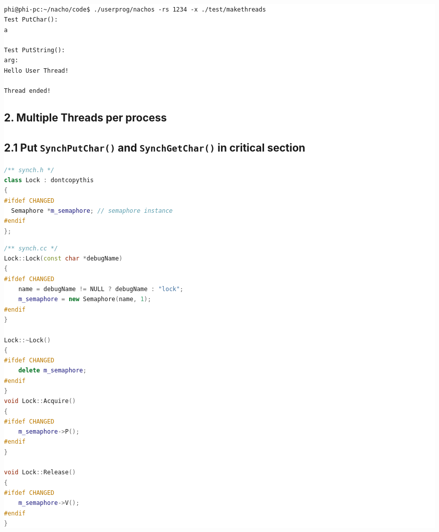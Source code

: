 ```c++

```

```shell
phi@phi-pc:~/nacho/code$ ./userprog/nachos -rs 1234 -x ./test/makethreads
Test PutChar():
a

Test PutString():
arg:
Hello User Thread!

Thread ended!

```

## 2. Multiple Threads per process
## 2.1 Put `SynchPutChar()` and `SynchGetChar()` in critical section
```c++
/** synch.h */
class Lock : dontcopythis
{
#ifdef CHANGED
  Semaphore *m_semaphore; // semaphore instance
#endif
};
```

```c++
/** synch.cc */
Lock::Lock(const char *debugName)
{
#ifdef CHANGED
    name = debugName != NULL ? debugName : "lock";
    m_semaphore = new Semaphore(name, 1);
#endif
}

Lock::~Lock()
{
#ifdef CHANGED
    delete m_semaphore;
#endif
}
void Lock::Acquire()
{
#ifdef CHANGED
    m_semaphore->P();
#endif
}

void Lock::Release()
{
#ifdef CHANGED
    m_semaphore->V();
#endif
}
```

